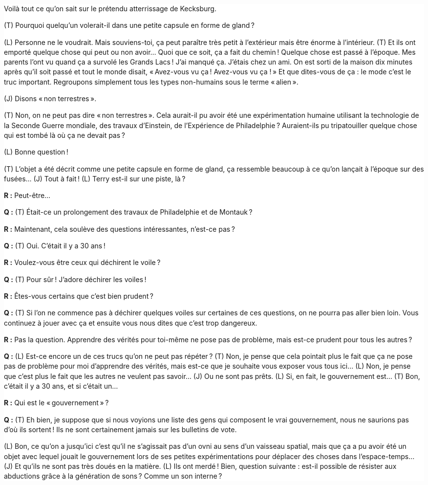 Voilà tout ce qu’on sait sur le prétendu atterrissage de Kecksburg.

(T) Pourquoi quelqu’un volerait-il dans une petite capsule en forme de gland ?

(L) Personne ne le voudrait. Mais souviens-toi, ça peut paraître très petit à l’extérieur mais être énorme à l’intérieur. (T) Et ils ont emporté quelque chose qui peut ou non avoir… Quoi que ce soit, ça a fait du chemin ! Quelque chose est passé à l’époque. Mes parents l’ont vu quand ça a survolé les Grands Lacs ! J’ai manqué ça. J’étais chez un ami. On est sorti de la maison dix minutes après qu’il soit passé et tout le monde disait, « Avez-vous vu ça ! Avez-vous vu ça ! » Et que dites-vous de ça : le mode c’est le truc important. Regroupons simplement tous les types non-humains sous le terme « alien ».

(J) Disons « non terrestres ».

(T) Non, on ne peut pas dire « non terrestres ». Cela aurait-il pu avoir été une expérimentation humaine utilisant la technologie de la Seconde Guerre mondiale, des travaux d’Einstein, de l’Expérience de Philadelphie ? Auraient-ils pu tripatouiller quelque chose qui est tombé là où ça ne devait pas ?

(L) Bonne question !

(T) L’objet a été décrit comme une petite capsule en forme de gland, ça ressemble beaucoup à ce qu’on lançait à l’époque sur des fusées… (J) Tout à fait ! (L) Terry est-il sur une piste, là ?

**R :** Peut-être…

**Q :** (T) Était-ce un prolongement des travaux de Philadelphie et de Montauk ?

**R :** Maintenant, cela soulève des questions intéressantes, n’est-ce pas ?

**Q :** (T) Oui. C’était il y a 30 ans !

**R :** Voulez-vous être ceux qui déchirent le voile ?

**Q :** (T) Pour sûr ! J’adore déchirer les voiles !

**R :** Êtes-vous certains que c’est bien prudent ?

**Q :** (T) Si l’on ne commence pas à déchirer quelques voiles sur certaines de ces questions, on ne pourra pas aller bien loin. Vous continuez à jouer avec ça et ensuite vous nous dites que c’est trop dangereux.

**R :** Pas la question. Apprendre des vérités pour toi-même ne pose pas de problème, mais est-ce prudent pour tous les autres ?

**Q :** (L) Est-ce encore un de ces trucs qu’on ne peut pas répéter ? (T) Non, je pense que cela pointait plus le fait que ça ne pose pas de problème pour moi d’apprendre des vérités, mais est-ce que je souhaite vous exposer vous tous ici… (L) Non, je pense que c’est plus le fait que les autres ne veulent pas savoir… (J) Ou ne sont pas prêts. (L) Si, en fait, le gouvernement est… (T) Bon, c’était il y a 30 ans, et si c’était un…

**R :** Qui est le « gouvernement » ?

**Q :** (T) Eh bien, je suppose que si nous voyions une liste des gens qui composent le vrai gouvernement, nous ne saurions pas d’où ils sortent ! Ils ne sont certainement jamais sur les bulletins de vote.

(L) Bon, ce qu’on a jusqu’ici c’est qu’il ne s’agissait pas d’un ovni au sens d’un vaisseau spatial, mais que ça a pu avoir été un objet avec lequel jouait le gouvernement lors de ses petites expérimentations pour déplacer des choses dans l’espace-temps… (J) Et qu’ils ne sont pas très doués en la matière. (L) Ils ont merdé ! Bien, question suivante : est-il possible de résister aux abductions grâce à la génération de sons ? Comme un son interne ?

